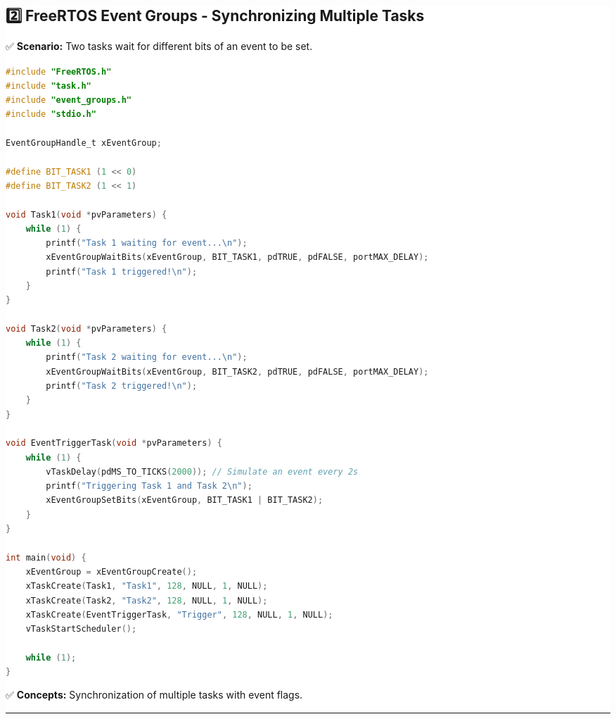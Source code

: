 ## **2️⃣ FreeRTOS Event Groups - Synchronizing Multiple Tasks**  
✅ **Scenario:** Two tasks wait for different bits of an event to be set.  

```c
#include "FreeRTOS.h"
#include "task.h"
#include "event_groups.h"
#include "stdio.h"

EventGroupHandle_t xEventGroup;

#define BIT_TASK1 (1 << 0)
#define BIT_TASK2 (1 << 1)

void Task1(void *pvParameters) {
    while (1) {
        printf("Task 1 waiting for event...\n");
        xEventGroupWaitBits(xEventGroup, BIT_TASK1, pdTRUE, pdFALSE, portMAX_DELAY);
        printf("Task 1 triggered!\n");
    }
}

void Task2(void *pvParameters) {
    while (1) {
        printf("Task 2 waiting for event...\n");
        xEventGroupWaitBits(xEventGroup, BIT_TASK2, pdTRUE, pdFALSE, portMAX_DELAY);
        printf("Task 2 triggered!\n");
    }
}

void EventTriggerTask(void *pvParameters) {
    while (1) {
        vTaskDelay(pdMS_TO_TICKS(2000)); // Simulate an event every 2s
        printf("Triggering Task 1 and Task 2\n");
        xEventGroupSetBits(xEventGroup, BIT_TASK1 | BIT_TASK2);
    }
}

int main(void) {
    xEventGroup = xEventGroupCreate();
    xTaskCreate(Task1, "Task1", 128, NULL, 1, NULL);
    xTaskCreate(Task2, "Task2", 128, NULL, 1, NULL);
    xTaskCreate(EventTriggerTask, "Trigger", 128, NULL, 1, NULL);
    vTaskStartScheduler();

    while (1);
}
```
✅ **Concepts:** Synchronization of multiple tasks with event flags.

---